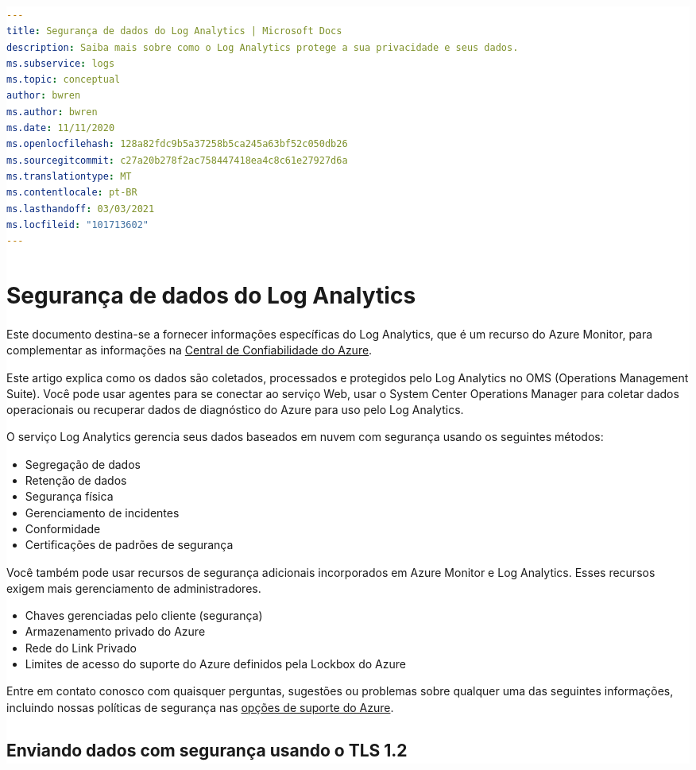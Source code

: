 ```yaml
---
title: Segurança de dados do Log Analytics | Microsoft Docs
description: Saiba mais sobre como o Log Analytics protege a sua privacidade e seus dados.
ms.subservice: logs
ms.topic: conceptual
author: bwren
ms.author: bwren
ms.date: 11/11/2020
ms.openlocfilehash: 128a82fdc9b5a37258b5ca245a63bf52c050db26
ms.sourcegitcommit: c27a20b278f2ac758447418ea4c8c61e27927d6a
ms.translationtype: MT
ms.contentlocale: pt-BR
ms.lasthandoff: 03/03/2021
ms.locfileid: "101713602"
---
```

# <a name="log-analytics-data-security"></a>Segurança de dados do Log Analytics
Este documento destina-se a fornecer informações específicas do Log Analytics, que é um recurso do Azure Monitor, para complementar as informações na [Central de Confiabilidade do Azure](https://www.microsoft.com/en-us/trust-center?rtc=1).  

Este artigo explica como os dados são coletados, processados e protegidos pelo Log Analytics no OMS (Operations Management Suite). Você pode usar agentes para se conectar ao serviço Web, usar o System Center Operations Manager para coletar dados operacionais ou recuperar dados de diagnóstico do Azure para uso pelo Log Analytics. 

O serviço Log Analytics gerencia seus dados baseados em nuvem com segurança usando os seguintes métodos:

* Segregação de dados
* Retenção de dados
* Segurança física
* Gerenciamento de incidentes
* Conformidade
* Certificações de padrões de segurança

Você também pode usar recursos de segurança adicionais incorporados em Azure Monitor e Log Analytics. Esses recursos exigem mais gerenciamento de administradores. 
* Chaves gerenciadas pelo cliente (segurança)
* Armazenamento privado do Azure
* Rede do Link Privado 
* Limites de acesso do suporte do Azure definidos pela Lockbox do Azure

Entre em contato conosco com quaisquer perguntas, sugestões ou problemas sobre qualquer uma das seguintes informações, incluindo nossas políticas de segurança nas [opções de suporte do Azure](https://azure.microsoft.com/support/options/).

## <a name="sending-data-securely-using-tls-12"></a>Enviando dados com segurança usando o TLS 1.2 
